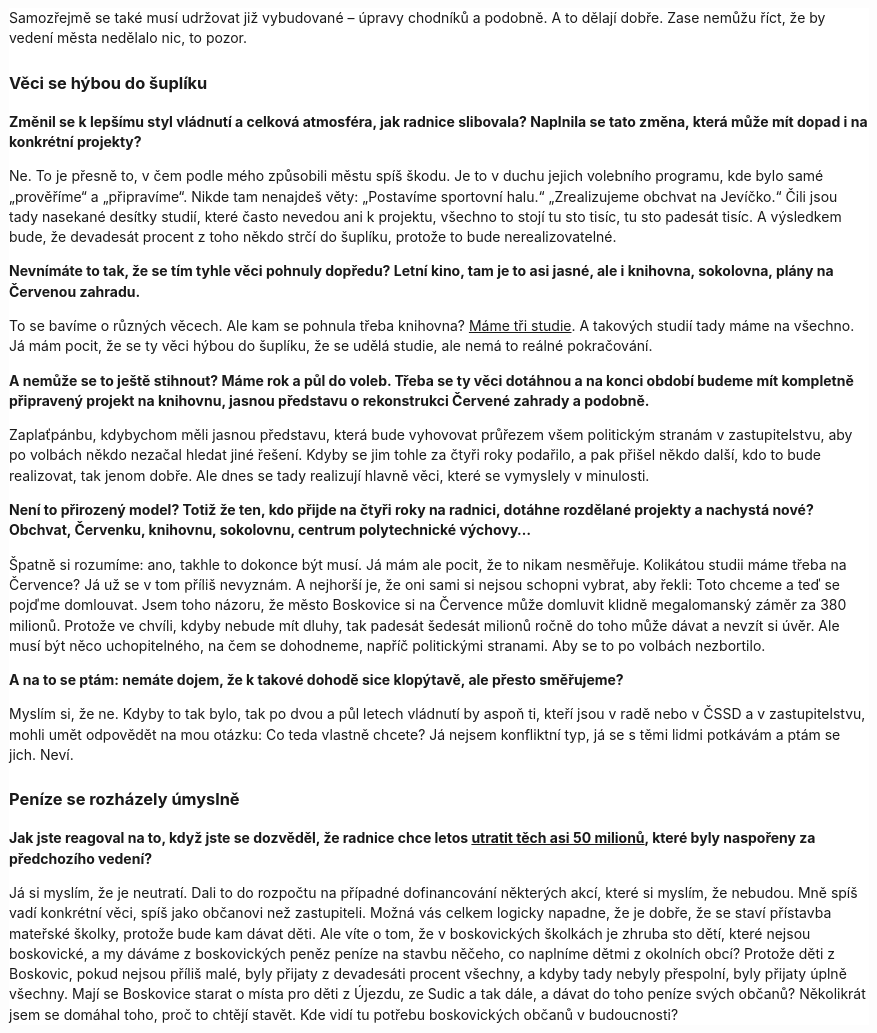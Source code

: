 Samozřejmě se také musí udržovat již vybudované – úpravy chodníků a podobně. A to dělají dobře. Zase nemůžu říct, že by vedení města nedělalo nic, to pozor.

### Věci se hýbou do šuplíku

**Změnil se k lepšímu styl vládnutí a celková atmosféra, jak radnice slibovala? Naplnila se tato změna, která může mít dopad i na konkrétní projekty?**

Ne. To je přesně to, v čem podle mého způsobili městu spíš škodu. Je to v duchu jejich volebního programu, kde bylo samé „prověříme“ a „připravíme“. Nikde tam nenajdeš věty: „Postavíme sportovní halu.“ „Zrealizujeme obchvat na Jevíčko.“ Čili jsou tady nasekané desítky studií, které často nevedou ani k projektu, všechno to stojí tu sto tisíc, tu sto padesát tisíc. A výsledkem bude, že devadesát procent z toho někdo strčí do šuplíku, protože to bude nerealizovatelné.

**Nevnímáte to tak, že se tím tyhle věci pohnuly dopředu? Letní kino, tam je to asi jasné, ale i knihovna, sokolovna, plány na Červenou zahradu.**

To se bavíme o různých věcech. Ale kam se pohnula třeba knihovna? [Máme tři studie](http://www.ohlasy.info/clanky/2017/03/knihovna-zzn.html). A takových studií tady máme na všechno. Já mám pocit, že se ty věci hýbou do šuplíku, že se udělá studie, ale nemá to reálné pokračování.

**A nemůže se to ještě stihnout? Máme rok a půl do voleb. Třeba se ty věci dotáhnou a na konci období budeme mít kompletně připravený projekt na knihovnu, jasnou představu o rekonstrukci Červené zahrady a podobně.**

Zaplaťpánbu, kdybychom měli jasnou představu, která bude vyhovovat průřezem všem politickým stranám v zastupitelstvu, aby po volbách někdo nezačal hledat jiné řešení. Kdyby se jim tohle za čtyři roky podařilo, a pak přišel někdo další, kdo to bude realizovat, tak jenom dobře. Ale dnes se tady realizují hlavně věci, které se vymyslely v minulosti.

**Není to přirozený model? Totiž že ten, kdo přijde na čtyři roky na radnici, dotáhne rozdělané projekty a nachystá nové? Obchvat, Červenku, knihovnu, sokolovnu, centrum polytechnické výchovy…**

Špatně si rozumíme: ano, takhle to dokonce být musí. Já mám ale pocit, že to nikam nesměřuje. Kolikátou studii máme třeba na Července? Já už se v tom příliš nevyznám. A nejhorší je, že oni sami si nejsou schopni vybrat, aby řekli: Toto chceme a teď se pojďme domlouvat. Jsem toho názoru, že město Boskovice si na Července může domluvit klidně megalomanský záměr za 380 milionů. Protože ve chvíli, kdyby nebude mít dluhy, tak padesát šedesát milionů ročně do toho může dávat a nevzít si úvěr. Ale musí být něco uchopitelného, na čem se dohodneme, napříč politickými stranami. Aby se to po volbách nezbortilo.

**A na to se ptám: nemáte dojem, že k takové dohodě sice klopýtavě, ale přesto směřujeme?**

Myslím si, že ne. Kdyby to tak bylo, tak po dvou a půl letech vládnutí by aspoň ti, kteří jsou v radě nebo v ČSSD a v zastupitelstvu, mohli umět odpovědět na mou otázku: Co teda vlastně chcete? Já nejsem konfliktní typ, já se s těmi lidmi potkávám a ptám se jich. Neví.

### Peníze se rozházely úmyslně

**Jak jste reagoval na to, když jste se dozvěděl, že radnice chce letos [utratit těch asi 50 milionů](http://www.ohlasy.info/clanky/2016/11/novy-rozpocet.html), které byly naspořeny za předchozího vedení?**

Já si myslím, že je neutratí. Dali to do rozpočtu na případné dofinancování některých akcí, které si myslím, že nebudou. Mně spíš vadí konkrétní věci, spíš jako občanovi než zastupiteli. Možná vás celkem logicky napadne, že je dobře, že se staví přístavba mateřské školky, protože bude kam dávat děti. Ale víte o tom, že v boskovických školkách je zhruba sto dětí, které nejsou boskovické, a my dáváme z boskovických peněz peníze na stavbu něčeho, co naplníme dětmi z okolních obcí? Protože děti z Boskovic, pokud nejsou příliš malé, byly přijaty z devadesáti procent všechny, a kdyby tady nebyly přespolní, byly přijaty úplně všechny. Mají se Boskovice starat o místa pro děti z Újezdu, ze Sudic a tak dále, a dávat do toho peníze svých občanů? Několikrát jsem se domáhal toho, proč to chtějí stavět. Kde vidí tu potřebu boskovických občanů v budoucnosti?
